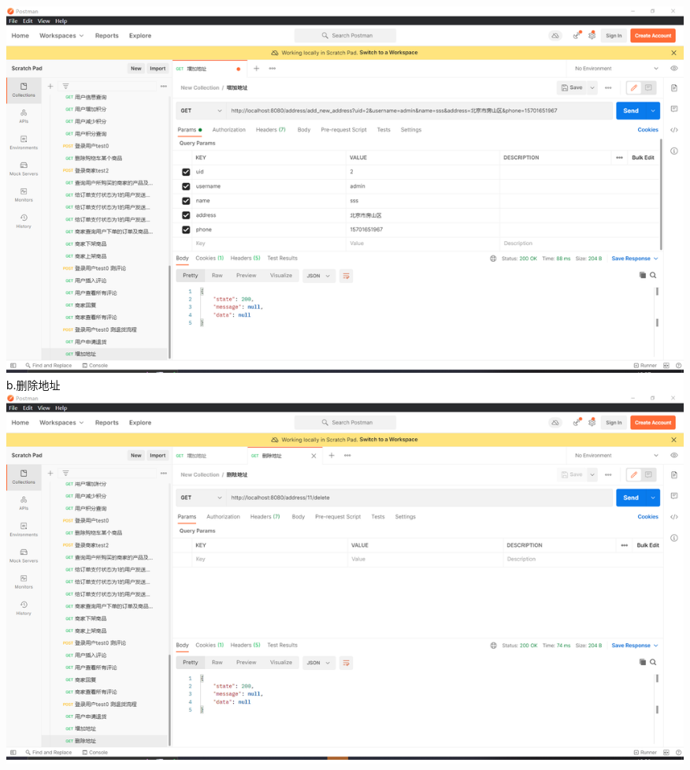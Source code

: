 ![add_new_address_api.png](add_new_address_api.png)  
b.删除地址  
![delete_address_api.png](delete_address_api.png)
